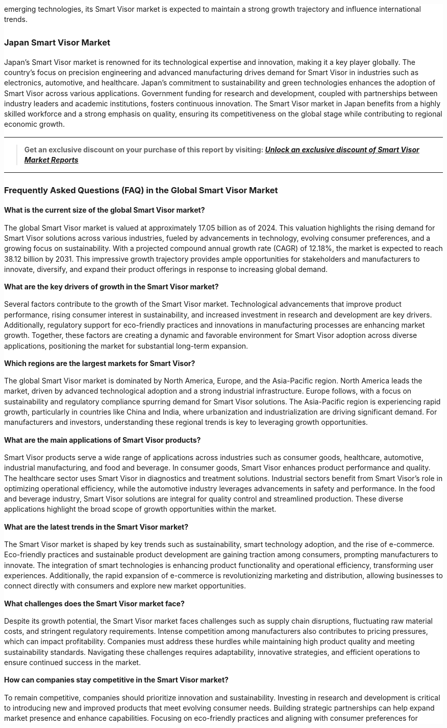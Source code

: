 emerging technologies, its Smart Visor market is expected to maintain a strong growth trajectory and influence international trends.</p><h3>Japan Smart Visor Market</h3><p>Japan&rsquo;s Smart Visor market is renowned for its technological expertise and innovation, making it a key player globally. The country&rsquo;s focus on precision engineering and advanced manufacturing drives demand for Smart Visor in industries such as electronics, automotive, and healthcare. Japan&rsquo;s commitment to sustainability and green technologies enhances the adoption of Smart Visor across various applications. Government funding for research and development, coupled with partnerships between industry leaders and academic institutions, fosters continuous innovation. The Smart Visor market in Japan benefits from a highly skilled workforce and a strong emphasis on quality, ensuring its competitiveness on the global stage while contributing to regional economic growth.</p><hr /><blockquote><p><strong>Get an exclusive discount on your purchase of this report by visiting: <em><a href="://marketresearchpulse.com/ask-for-discount/11634?utm_source=Github&amp;utm_medium=091">Unlock an exclusive discount of Smart Visor Market Reports</a></em>&nbsp;</strong></p></blockquote><hr /><h3>Frequently Asked Questions (FAQ) in the Global Smart Visor Market</h3><p><strong>What is the current size of the global Smart Visor market?</strong></p><p>The global Smart Visor market is valued at approximately 17.05 billion as of 2024. This valuation highlights the rising demand for Smart Visor solutions across various industries, fueled by advancements in technology, evolving consumer preferences, and a growing focus on sustainability. With a projected compound annual growth rate (CAGR) of 12.18%, the market is expected to reach 38.12 billion by 2031. This impressive growth trajectory provides ample opportunities for stakeholders and manufacturers to innovate, diversify, and expand their product offerings in response to increasing global demand.</p><p><strong>What are the key drivers of growth in the Smart Visor market?</strong></p><p>Several factors contribute to the growth of the Smart Visor market. Technological advancements that improve product performance, rising consumer interest in sustainability, and increased investment in research and development are key drivers. Additionally, regulatory support for eco-friendly practices and innovations in manufacturing processes are enhancing market growth. Together, these factors are creating a dynamic and favorable environment for Smart Visor adoption across diverse applications, positioning the market for substantial long-term expansion.</p><p><strong>Which regions are the largest markets for Smart Visor?</strong></p><p>The global Smart Visor market is dominated by North America, Europe, and the Asia-Pacific region. North America leads the market, driven by advanced technological adoption and a strong industrial infrastructure. Europe follows, with a focus on sustainability and regulatory compliance spurring demand for Smart Visor solutions. The Asia-Pacific region is experiencing rapid growth, particularly in countries like China and India, where urbanization and industrialization are driving significant demand. For manufacturers and investors, understanding these regional trends is key to leveraging growth opportunities.</p><p><strong>What are the main applications of Smart Visor products?</strong></p><p>Smart Visor products serve a wide range of applications across industries such as consumer goods, healthcare, automotive, industrial manufacturing, and food and beverage. In consumer goods, Smart Visor enhances product performance and quality. The healthcare sector uses Smart Visor in diagnostics and treatment solutions. Industrial sectors benefit from Smart Visor&rsquo;s role in optimizing operational efficiency, while the automotive industry leverages advancements in safety and performance. In the food and beverage industry, Smart Visor solutions are integral for quality control and streamlined production. These diverse applications highlight the broad scope of growth opportunities within the market.</p><p><strong>What are the latest trends in the Smart Visor market?</strong></p><p>The Smart Visor market is shaped by key trends such as sustainability, smart technology adoption, and the rise of e-commerce. Eco-friendly practices and sustainable product development are gaining traction among consumers, prompting manufacturers to innovate. The integration of smart technologies is enhancing product functionality and operational efficiency, transforming user experiences. Additionally, the rapid expansion of e-commerce is revolutionizing marketing and distribution, allowing businesses to connect directly with consumers and explore new market opportunities.</p><p><strong>What challenges does the Smart Visor market face?</strong></p><p>Despite its growth potential, the Smart Visor market faces challenges such as supply chain disruptions, fluctuating raw material costs, and stringent regulatory requirements. Intense competition among manufacturers also contributes to pricing pressures, which can impact profitability. Companies must address these hurdles while maintaining high product quality and meeting sustainability standards. Navigating these challenges requires adaptability, innovative strategies, and efficient operations to ensure continued success in the market.</p><p><strong>How can companies stay competitive in the Smart Visor market?</strong></p><p>To remain competitive, companies should prioritize innovation and sustainability. Investing in research and development is critical to introducing new and improved products that meet evolving consumer needs. Building strategic partnerships can help expand market presence and enhance capabilities. Focusing on eco-friendly practices and aligning with consumer preferences for